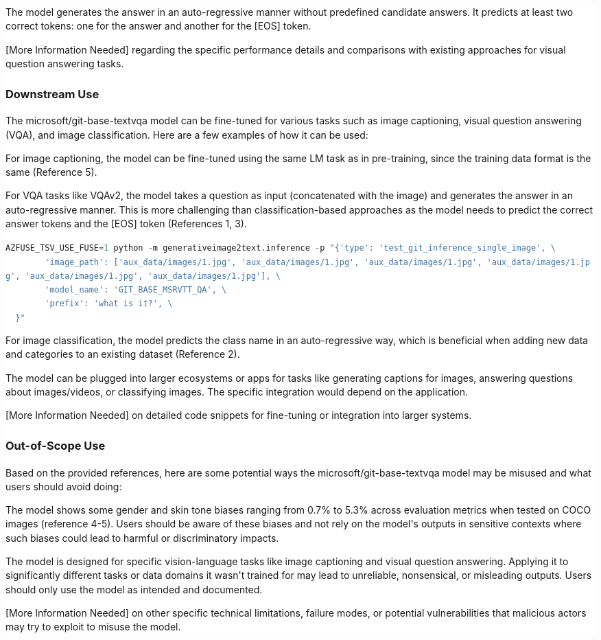 The model generates the answer in an auto-regressive manner without predefined candidate answers. It predicts at least two correct tokens: one for the answer and another for the [EOS] token.

[More Information Needed] regarding the specific performance details and comparisons with existing approaches for visual question answering tasks.

### Downstream Use

The microsoft/git-base-textvqa model can be fine-tuned for various tasks such as image captioning, visual question answering (VQA), and image classification. Here are a few examples of how it can be used:

For image captioning, the model can be fine-tuned using the same LM task as in pre-training, since the training data format is the same (Reference 5).

For VQA tasks like VQAv2, the model takes a question as input (concatenated with the image) and generates the answer in an auto-regressive manner. This is more challenging than classification-based approaches as the model needs to predict the correct answer tokens and the [EOS] token (References 1, 3).

```python
AZFUSE_TSV_USE_FUSE=1 python -m generativeimage2text.inference -p "{'type': 'test_git_inference_single_image', \
        'image_path': ['aux_data/images/1.jpg', 'aux_data/images/1.jpg', 'aux_data/images/1.jpg', 'aux_data/images/1.jpg', 'aux_data/images/1.jpg', 'aux_data/images/1.jpg'], \
        'model_name': 'GIT_BASE_MSRVTT_QA', \
        'prefix': 'what is it?', \
  }"
```

For image classification, the model predicts the class name in an auto-regressive way, which is beneficial when adding new data and categories to an existing dataset (Reference 2).

The model can be plugged into larger ecosystems or apps for tasks like generating captions for images, answering questions about images/videos, or classifying images. The specific integration would depend on the application.

[More Information Needed] on detailed code snippets for fine-tuning or integration into larger systems.

### Out-of-Scope Use

Based on the provided references, here are some potential ways the microsoft/git-base-textvqa model may be misused and what users should avoid doing:

The model shows some gender and skin tone biases ranging from 0.7% to 5.3% across evaluation metrics when tested on COCO images (reference 4-5). Users should be aware of these biases and not rely on the model's outputs in sensitive contexts where such biases could lead to harmful or discriminatory impacts.

The model is designed for specific vision-language tasks like image captioning and visual question answering. Applying it to significantly different tasks or data domains it wasn't trained for may lead to unreliable, nonsensical, or misleading outputs. Users should only use the model as intended and documented.

[More Information Needed] on other specific technical limitations, failure modes, or potential vulnerabilities that malicious actors may try to exploit to misuse the model.
